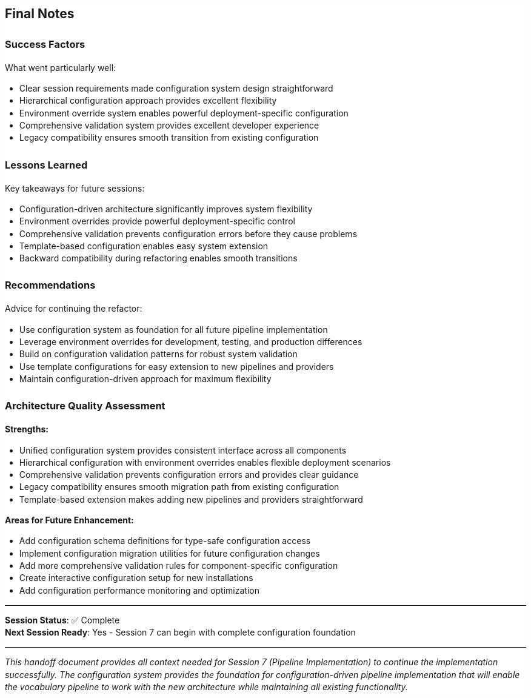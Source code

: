 ## Final Notes

### Success Factors
What went particularly well:

- Clear session requirements made configuration system design straightforward
- Hierarchical configuration approach provides excellent flexibility
- Environment override system enables powerful deployment-specific configuration
- Comprehensive validation system provides excellent developer experience
- Legacy compatibility ensures smooth transition from existing configuration

### Lessons Learned
Key takeaways for future sessions:

- Configuration-driven architecture significantly improves system flexibility
- Environment overrides provide powerful deployment-specific control
- Comprehensive validation prevents configuration errors before they cause problems
- Template-based configuration enables easy system extension
- Backward compatibility during refactoring enables smooth transitions

### Recommendations
Advice for continuing the refactor:

- Use configuration system as foundation for all future pipeline implementation
- Leverage environment overrides for development, testing, and production differences
- Build on configuration validation patterns for robust system validation
- Use template configurations for easy extension to new pipelines and providers
- Maintain configuration-driven approach for maximum flexibility

### Architecture Quality Assessment

**Strengths:**
- Unified configuration system provides consistent interface across all components
- Hierarchical configuration with environment overrides enables flexible deployment scenarios
- Comprehensive validation prevents configuration errors and provides clear guidance
- Legacy compatibility ensures smooth migration path from existing configuration
- Template-based extension makes adding new pipelines and providers straightforward

**Areas for Future Enhancement:**
- Add configuration schema definitions for type-safe configuration access
- Implement configuration migration utilities for future configuration changes
- Add more comprehensive validation rules for component-specific configuration
- Create interactive configuration setup for new installations
- Add configuration performance monitoring and optimization

---

**Session Status**: ✅ Complete  
**Next Session Ready**: Yes - Session 7 can begin with complete configuration foundation

---

*This handoff document provides all context needed for Session 7 (Pipeline Implementation) to continue the implementation successfully. The configuration system provides the foundation for configuration-driven pipeline implementation that will enable the vocabulary pipeline to work with the new architecture while maintaining all existing functionality.*